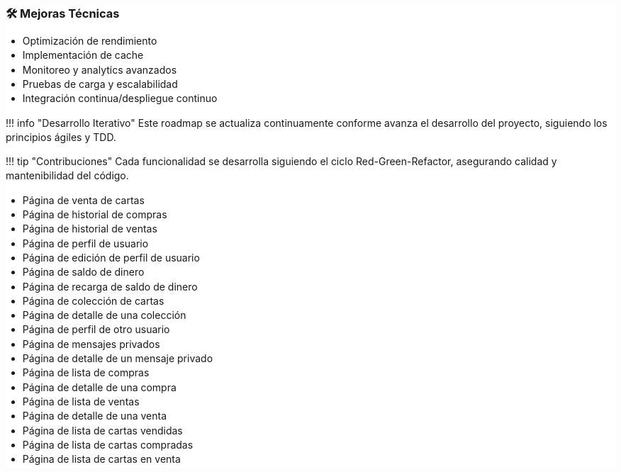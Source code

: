 ### 🛠️ Mejoras Técnicas
- Optimización de rendimiento
- Implementación de cache
- Monitoreo y analytics avanzados
- Pruebas de carga y escalabilidad
- Integración continua/despliegue continuo

!!! info "Desarrollo Iterativo"
    Este roadmap se actualiza continuamente conforme avanza el desarrollo del proyecto, siguiendo los principios ágiles y TDD.

!!! tip "Contribuciones"
    Cada funcionalidad se desarrolla siguiendo el ciclo Red-Green-Refactor, asegurando calidad y mantenibilidad del código.
  - Página de venta de cartas
  - Página de historial de compras
  - Página de historial de ventas
  - Página de perfil de usuario
  - Página de edición de perfil de usuario
  - Página de saldo de dinero
  - Página de recarga de saldo de dinero
  - Página de colección de cartas
  - Página de detalle de una colección
  - Página de perfil de otro usuario
  - Página de mensajes privados
  - Página de detalle de un mensaje privado
  - Página de lista de compras
  - Página de detalle de una compra
  - Página de lista de ventas
  - Página de detalle de una venta
  - Página de lista de cartas vendidas
  - Página de lista de cartas compradas
  - Página de lista de cartas en venta
